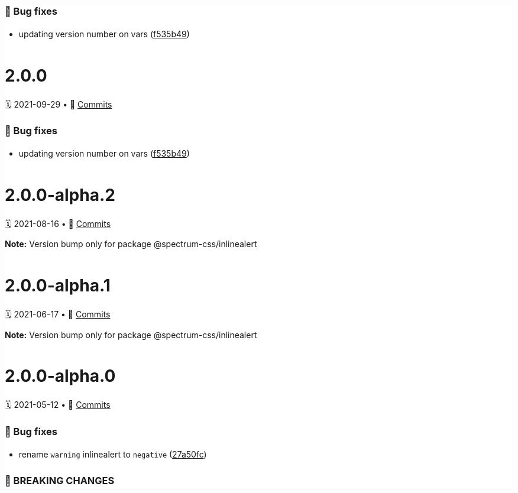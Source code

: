 ### 🐛 Bug fixes

* updating version number on vars ([f535b49](https://github.com/adobe/spectrum-css/commit/f535b49))





<a name="2.0.0"></a>
# 2.0.0
🗓 2021-09-29 • 📝 [Commits](https://github.com/adobe/spectrum-css/compare/@spectrum-css/inlinealert@2.0.0-alpha.2...@spectrum-css/inlinealert@2.0.0)

### 🐛 Bug fixes

* updating version number on vars ([f535b49](https://github.com/adobe/spectrum-css/commit/f535b49))





<a name="2.0.0-alpha.2"></a>
# 2.0.0-alpha.2
🗓 2021-08-16 • 📝 [Commits](https://github.com/adobe/spectrum-css/compare/@spectrum-css/inlinealert@2.0.0-alpha.1...@spectrum-css/inlinealert@2.0.0-alpha.2)

**Note:** Version bump only for package @spectrum-css/inlinealert





<a name="2.0.0-alpha.1"></a>
# 2.0.0-alpha.1
🗓 2021-06-17 • 📝 [Commits](https://github.com/adobe/spectrum-css/compare/@spectrum-css/inlinealert@2.0.0-alpha.0...@spectrum-css/inlinealert@2.0.0-alpha.1)

**Note:** Version bump only for package @spectrum-css/inlinealert





<a name="2.0.0-alpha.0"></a>
# 2.0.0-alpha.0
🗓 2021-05-12 • 📝 [Commits](https://github.com/adobe/spectrum-css/compare/@spectrum-css/inlinealert@1.1.1-alpha.0...@spectrum-css/inlinealert@2.0.0-alpha.0)

### 🐛 Bug fixes

* rename `warning` inlinealert to `negative` ([27a50fc](https://github.com/adobe/spectrum-css/commit/27a50fc))


### 🛑 BREAKING CHANGES
